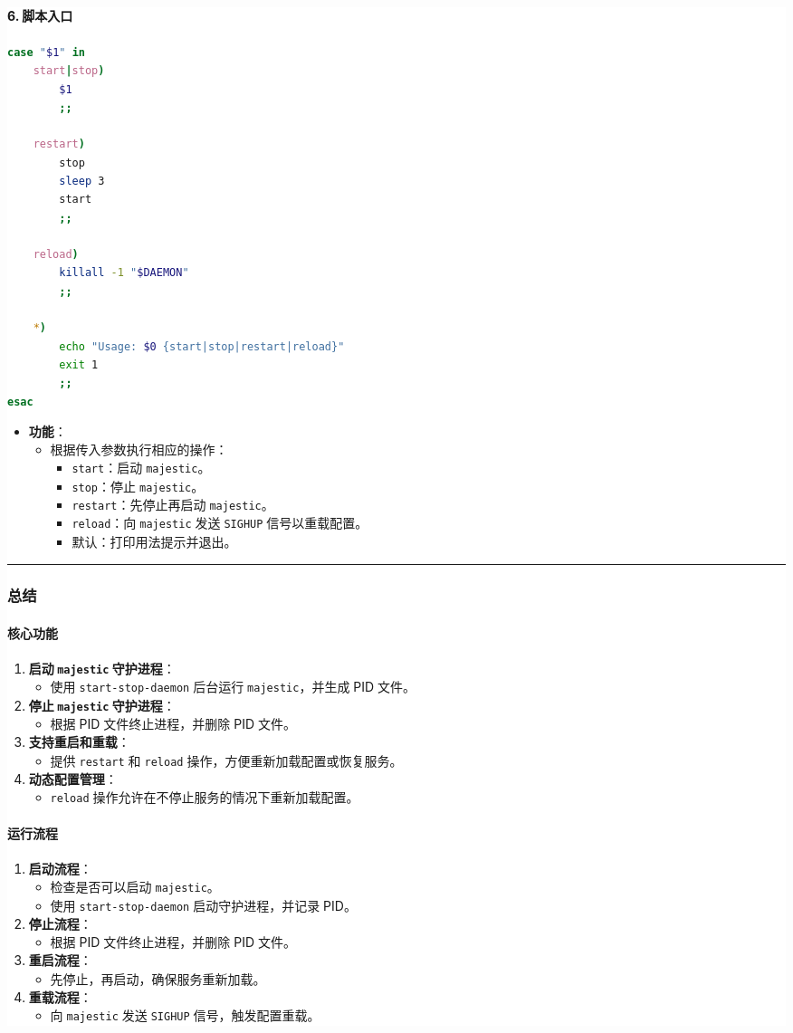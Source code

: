 
#### **6. 脚本入口**
```bash
case "$1" in
	start|stop)
		$1
		;;

	restart)
		stop
		sleep 3
		start
		;;

	reload)
		killall -1 "$DAEMON"
		;;

	*)
		echo "Usage: $0 {start|stop|restart|reload}"
		exit 1
		;;
esac
```
- **功能**：
  - 根据传入参数执行相应的操作：
    - `start`：启动 `majestic`。
    - `stop`：停止 `majestic`。
    - `restart`：先停止再启动 `majestic`。
    - `reload`：向 `majestic` 发送 `SIGHUP` 信号以重载配置。
    - 默认：打印用法提示并退出。

---

### **总结**

#### **核心功能**
1. **启动 `majestic` 守护进程**：
   - 使用 `start-stop-daemon` 后台运行 `majestic`，并生成 PID 文件。
2. **停止 `majestic` 守护进程**：
   - 根据 PID 文件终止进程，并删除 PID 文件。
3. **支持重启和重载**：
   - 提供 `restart` 和 `reload` 操作，方便重新加载配置或恢复服务。
4. **动态配置管理**：
   - `reload` 操作允许在不停止服务的情况下重新加载配置。

#### **运行流程**
1. **启动流程**：
   - 检查是否可以启动 `majestic`。
   - 使用 `start-stop-daemon` 启动守护进程，并记录 PID。
2. **停止流程**：
   - 根据 PID 文件终止进程，并删除 PID 文件。
3. **重启流程**：
   - 先停止，再启动，确保服务重新加载。
4. **重载流程**：
   - 向 `majestic` 发送 `SIGHUP` 信号，触发配置重载。
